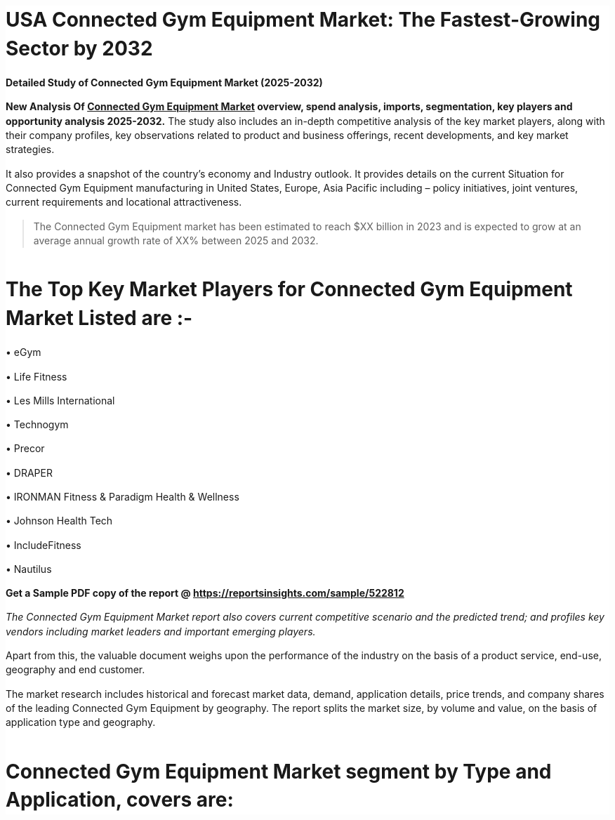 # USA Connected Gym Equipment Market: The Fastest-Growing Sector by 2032

<strong>Detailed Study of Connected Gym Equipment Market (2025-2032)</strong>

<strong>New Analysis Of <a href=https://www.reportsinsights.com/sample/522812>Connected Gym Equipment Market</a> overview, spend analysis, imports, segmentation, key players and opportunity analysis 2025-2032.</strong> The study also includes an in-depth competitive analysis of the key market players, along with their company profiles, key observations related to product and business offerings, recent developments, and key market strategies.

It also provides a snapshot of the country’s economy and Industry outlook. It provides details on the current Situation for Connected Gym Equipment manufacturing in United States, Europe, Asia Pacific including – policy initiatives, joint ventures, current requirements and locational attractiveness. 

<blockquote class=""article-editor-content__blockquote"">The Connected Gym Equipment market has been estimated to reach $XX billion in 2023 and is expected to grow at an average annual growth rate of XX% between 2025 and 2032.</blockquote>

# <strong>The Top Key Market Players for Connected Gym Equipment Market Listed are :-</strong> 

• eGym

• Life Fitness

• Les Mills International

• Technogym

• Precor

• DRAPER

• IRONMAN Fitness & Paradigm Health & Wellness

• Johnson Health Tech

• IncludeFitness

• Nautilus

<strong>Get a Sample PDF copy of the report @ <a href=https://reportsinsights.com/sample/522812>https://reportsinsights.com/sample/522812</a></strong>

<em>The Connected Gym Equipment Market report also covers current competitive scenario and the predicted trend; and profiles key vendors including market leaders and important emerging players.</em>

Apart from this, the valuable document weighs upon the performance of the industry on the basis of a product service, end-use, geography and end customer.

The market research includes historical and forecast market data, demand, application details, price trends, and company shares of the leading Connected Gym Equipment by geography. The report splits the market size, by volume and value, on the basis of application type and geography.

# <strong>Connected Gym Equipment Market segment by Type and Application, covers are:</strong>
